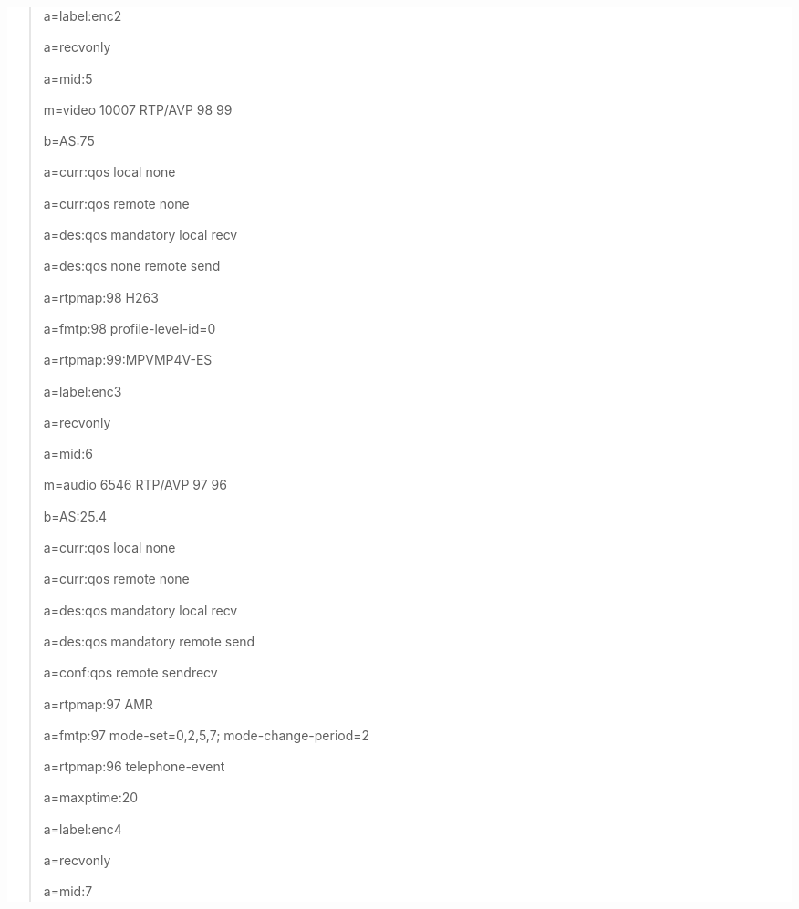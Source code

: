 > a=label:enc2
>
> a=recvonly
>
> a=mid:5
>
> m=video 10007 RTP/AVP 98 99
>
> b=AS:75
>
> a=curr:qos local none
>
> a=curr:qos remote none
>
> a=des:qos mandatory local recv
>
> a=des:qos none remote send
>
> a=rtpmap:98 H263
>
> a=fmtp:98 profile-level-id=0
>
> a=rtpmap:99:MPVMP4V-ES
>
> a=label:enc3
>
> a=recvonly
>
> a=mid:6
>
> m=audio 6546 RTP/AVP 97 96
>
> b=AS:25.4
>
> a=curr:qos local none
>
> a=curr:qos remote none
>
> a=des:qos mandatory local recv
>
> a=des:qos mandatory remote send
>
> a=conf:qos remote sendrecv
>
> a=rtpmap:97 AMR
>
> a=fmtp:97 mode-set=0,2,5,7; mode-change-period=2
>
> a=rtpmap:96 telephone-event
>
> a=maxptime:20
>
> a=label:enc4
>
> a=recvonly
>
> a=mid:7
